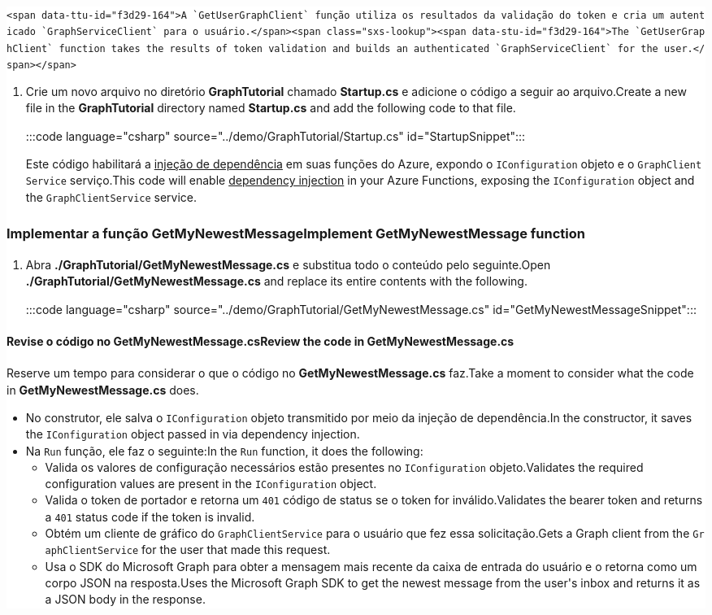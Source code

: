     <span data-ttu-id="f3d29-164">A `GetUserGraphClient` função utiliza os resultados da validação do token e cria um autenticado `GraphServiceClient` para o usuário.</span><span class="sxs-lookup"><span data-stu-id="f3d29-164">The `GetUserGraphClient` function takes the results of token validation and builds an authenticated `GraphServiceClient` for the user.</span></span>

1. <span data-ttu-id="f3d29-165">Crie um novo arquivo no diretório **GraphTutorial** chamado **Startup.cs** e adicione o código a seguir ao arquivo.</span><span class="sxs-lookup"><span data-stu-id="f3d29-165">Create a new file in the **GraphTutorial** directory named **Startup.cs** and add the following code to that file.</span></span>

    :::code language="csharp" source="../demo/GraphTutorial/Startup.cs" id="StartupSnippet":::

    <span data-ttu-id="f3d29-166">Este código habilitará a [injeção de dependência](https://docs.microsoft.com/azure/azure-functions/functions-dotnet-dependency-injection) em suas funções do Azure, expondo o `IConfiguration` objeto e o `GraphClientService` serviço.</span><span class="sxs-lookup"><span data-stu-id="f3d29-166">This code will enable [dependency injection](https://docs.microsoft.com/azure/azure-functions/functions-dotnet-dependency-injection) in your Azure Functions, exposing the `IConfiguration` object and the `GraphClientService` service.</span></span>

### <a name="implement-getmynewestmessage-function"></a><span data-ttu-id="f3d29-167">Implementar a função GetMyNewestMessage</span><span class="sxs-lookup"><span data-stu-id="f3d29-167">Implement GetMyNewestMessage function</span></span>

1. <span data-ttu-id="f3d29-168">Abra **./GraphTutorial/GetMyNewestMessage.cs** e substitua todo o conteúdo pelo seguinte.</span><span class="sxs-lookup"><span data-stu-id="f3d29-168">Open **./GraphTutorial/GetMyNewestMessage.cs** and replace its entire contents with the following.</span></span>

    :::code language="csharp" source="../demo/GraphTutorial/GetMyNewestMessage.cs" id="GetMyNewestMessageSnippet":::

#### <a name="review-the-code-in-getmynewestmessagecs"></a><span data-ttu-id="f3d29-169">Revise o código no GetMyNewestMessage.cs</span><span class="sxs-lookup"><span data-stu-id="f3d29-169">Review the code in GetMyNewestMessage.cs</span></span>

<span data-ttu-id="f3d29-170">Reserve um tempo para considerar o que o código no **GetMyNewestMessage.cs** faz.</span><span class="sxs-lookup"><span data-stu-id="f3d29-170">Take a moment to consider what the code in **GetMyNewestMessage.cs** does.</span></span>

- <span data-ttu-id="f3d29-171">No construtor, ele salva o `IConfiguration` objeto transmitido por meio da injeção de dependência.</span><span class="sxs-lookup"><span data-stu-id="f3d29-171">In the constructor, it saves the `IConfiguration` object passed in via dependency injection.</span></span>
- <span data-ttu-id="f3d29-172">Na `Run` função, ele faz o seguinte:</span><span class="sxs-lookup"><span data-stu-id="f3d29-172">In the `Run` function, it does the following:</span></span>
  - <span data-ttu-id="f3d29-173">Valida os valores de configuração necessários estão presentes no `IConfiguration` objeto.</span><span class="sxs-lookup"><span data-stu-id="f3d29-173">Validates the required configuration values are present in the `IConfiguration` object.</span></span>
  - <span data-ttu-id="f3d29-174">Valida o token de portador e retorna um `401` código de status se o token for inválido.</span><span class="sxs-lookup"><span data-stu-id="f3d29-174">Validates the bearer token and returns a `401` status code if the token is invalid.</span></span>
  - <span data-ttu-id="f3d29-175">Obtém um cliente de gráfico do `GraphClientService` para o usuário que fez essa solicitação.</span><span class="sxs-lookup"><span data-stu-id="f3d29-175">Gets a Graph client from the `GraphClientService` for the user that made this request.</span></span>
  - <span data-ttu-id="f3d29-176">Usa o SDK do Microsoft Graph para obter a mensagem mais recente da caixa de entrada do usuário e o retorna como um corpo JSON na resposta.</span><span class="sxs-lookup"><span data-stu-id="f3d29-176">Uses the Microsoft Graph SDK to get the newest message from the user's inbox and returns it as a JSON body in the response.</span></span>

